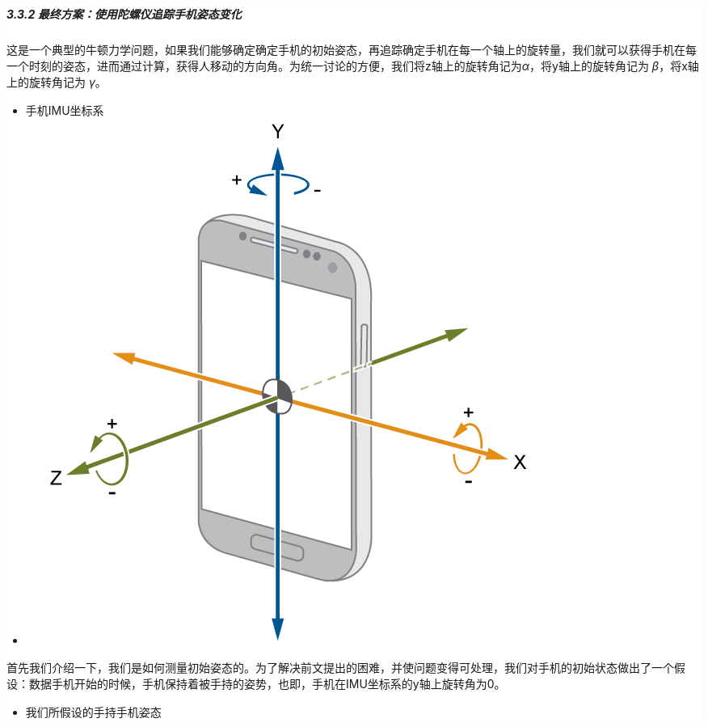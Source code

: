 ##### **3.3.2 最终方案：使用陀螺仪追踪手机姿态变化**

这是一个典型的牛顿力学问题，如果我们能够确定确定手机的初始姿态，再追踪确定手机在每一个轴上的旋转量，我们就可以获得手机在每一个时刻的姿态，进而通过计算，获得人移动的方向角。为统一讨论的方便，我们将z轴上的旋转角记为$\alpha$，将y轴上的旋转角记为 $\beta$，将x轴上的旋转角记为 $\gamma$。

* 手机IMU坐标系
* ![img](readme/README.assets/AgAACBzRaYO-qPJ1dnZAhK34EhdCtnuC.png)

首先我们介绍一下，我们是如何测量初始姿态的。为了解决前文提出的困难，并使问题变得可处理，我们对手机的初始状态做出了一个假设：数据手机开始的时候，手机保持着被手持的姿势，也即，手机在IMU坐标系的y轴上旋转角为0。

* 我们所假设的手持手机姿态